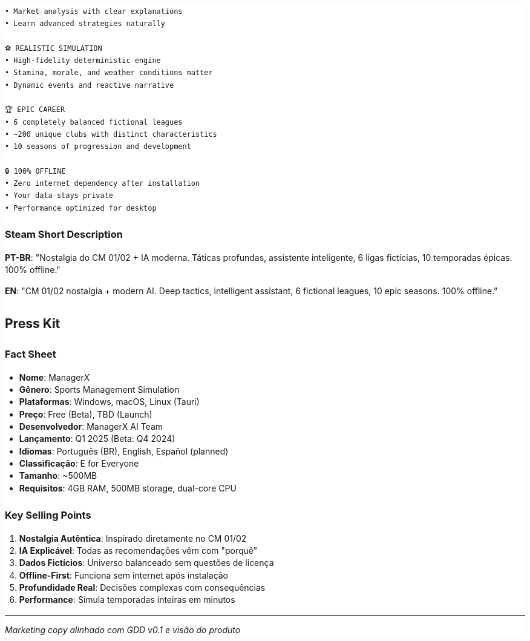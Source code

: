```
• Market analysis with clear explanations
• Learn advanced strategies naturally

⚽ REALISTIC SIMULATION
• High-fidelity deterministic engine
• Stamina, morale, and weather conditions matter
• Dynamic events and reactive narrative

🏆 EPIC CAREER
• 6 completely balanced fictional leagues
• ~200 unique clubs with distinct characteristics
• 10 seasons of progression and development

🔒 100% OFFLINE
• Zero internet dependency after installation
• Your data stays private
• Performance optimized for desktop
```

### Steam Short Description
**PT-BR**: "Nostalgia do CM 01/02 + IA moderna. Táticas profundas, assistente inteligente, 6 ligas fictícias, 10 temporadas épicas. 100% offline."

**EN**: "CM 01/02 nostalgia + modern AI. Deep tactics, intelligent assistant, 6 fictional leagues, 10 epic seasons. 100% offline."

## Press Kit

### Fact Sheet
- **Nome**: ManagerX
- **Gênero**: Sports Management Simulation
- **Plataformas**: Windows, macOS, Linux (Tauri)
- **Preço**: Free (Beta), TBD (Launch)
- **Desenvolvedor**: ManagerX AI Team
- **Lançamento**: Q1 2025 (Beta: Q4 2024)
- **Idiomas**: Português (BR), English, Español (planned)
- **Classificação**: E for Everyone
- **Tamanho**: ~500MB
- **Requisitos**: 4GB RAM, 500MB storage, dual-core CPU

### Key Selling Points
1. **Nostalgia Autêntica**: Inspirado diretamente no CM 01/02
2. **IA Explicável**: Todas as recomendações vêm com "porquê"
3. **Dados Fictícios**: Universo balanceado sem questões de licença
4. **Offline-First**: Funciona sem internet após instalação
5. **Profundidade Real**: Decisões complexas com consequências
6. **Performance**: Simula temporadas inteiras em minutos

---

*Marketing copy alinhado com GDD v0.1 e visão do produto*
